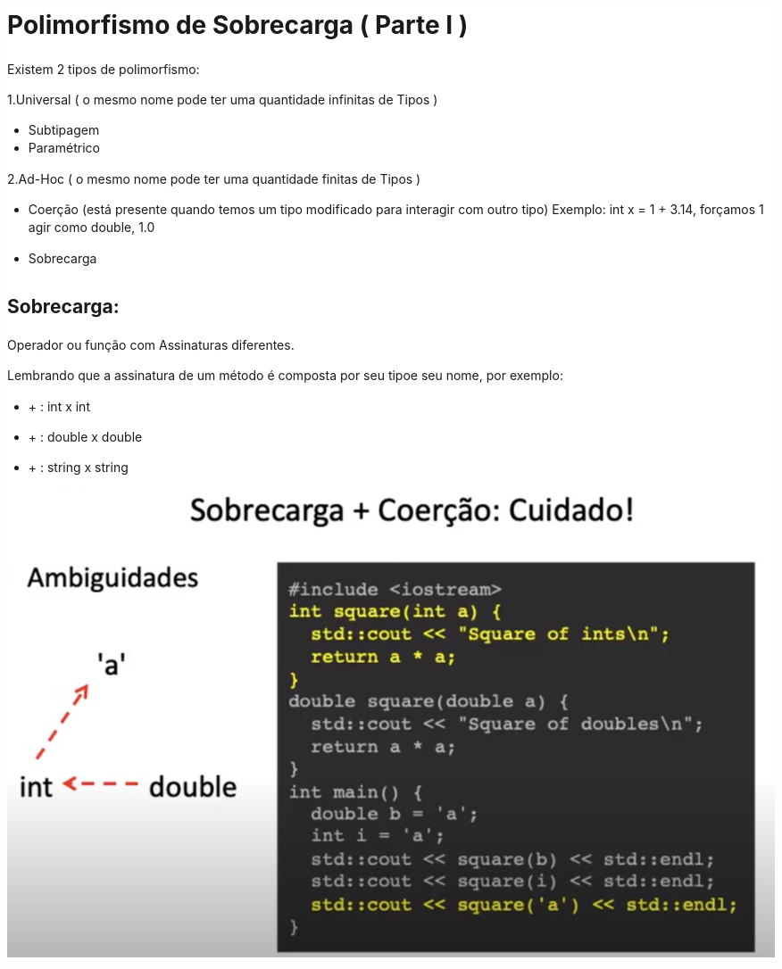 # Polimorfismo de Sobrecarga ( Parte I )

Existem 2 tipos de polimorfismo:

1.Universal ( o mesmo nome pode ter uma quantidade infinitas de Tipos )
    
* Subtipagem
* Paramétrico

2.Ad-Hoc ( o mesmo nome pode ter uma quantidade finitas de Tipos )

* Coerção (está presente quando temos um tipo modificado para interagir com outro tipo)
    Exemplo: int x = 1 + 3.14, forçamos 1 agir como double, 1.0

* Sobrecarga


## Sobrecarga: 

Operador ou função com Assinaturas diferentes. 

Lembrando que a assinatura de um método é composta por seu tipoe seu nome, por exemplo: 

* \+ : int x int 

* \+ : double x double

* \+ : string x string 

![alt](./img/image_19.png)
